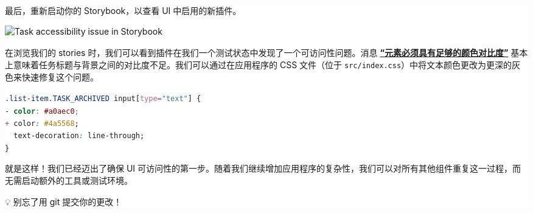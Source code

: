 最后，重新启动你的 Storybook，以查看 UI 中启用的新插件。

![Task accessibility issue in Storybook](/intro-to-storybook/finished-task-states-accessibility-issue-7-0.png)

在浏览我们的 stories 时，我们可以看到插件在我们一个测试状态中发现了一个可访问性问题。消息 [**“元素必须具有足够的颜色对比度”**](https://dequeuniversity.com/rules/axe/4.4/color-contrast?application=axeAPI) 基本上意味着任务标题与背景之间的对比度不足。我们可以通过在应用程序的 CSS 文件（位于 `src/index.css`）中将文本颜色更改为更深的灰色来快速修复这个问题。

```diff:title=src/index.css
.list-item.TASK_ARCHIVED input[type="text"] {
- color: #a0aec0;
+ color: #4a5568;
  text-decoration: line-through;
}
```

就是这样！我们已经迈出了确保 UI 可访问性的第一步。随着我们继续增加应用程序的复杂性，我们可以对所有其他组件重复这一过程，而无需启动额外的工具或测试环境。

<div class="aside">
💡 别忘了用 git 提交你的更改！
</div>
